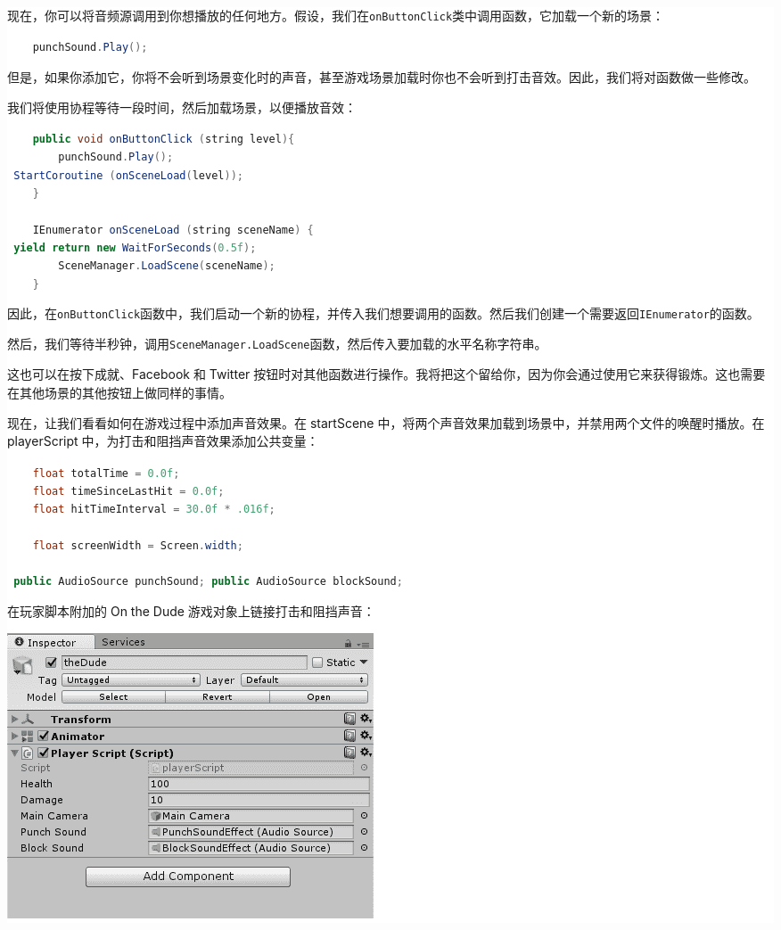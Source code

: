 现在，你可以将音频源调用到你想播放的任何地方。假设，我们在`onButtonClick`类中调用函数，它加载一个新的场景：

```java
    punchSound.Play();

```

但是，如果你添加它，你将不会听到场景变化时的声音，甚至游戏场景加载时你也不会听到打击音效。因此，我们将对函数做一些修改。

我们将使用协程等待一段时间，然后加载场景，以便播放音效：

```java
    public void onButtonClick (string level){  
        punchSound.Play();  
 StartCoroutine (onSceneLoad(level)); 
    } 

    IEnumerator onSceneLoad (string sceneName) { 
 yield return new WaitForSeconds(0.5f); 
        SceneManager.LoadScene(sceneName); 
    }  

```

因此，在`onButtonClick`函数中，我们启动一个新的协程，并传入我们想要调用的函数。然后我们创建一个需要返回`IEnumerator`的函数。

然后，我们等待半秒钟，调用`SceneManager.LoadScene`函数，然后传入要加载的水平名称字符串。

这也可以在按下成就、Facebook 和 Twitter 按钮时对其他函数进行操作。我将把这个留给你，因为你会通过使用它来获得锻炼。这也需要在其他场景的其他按钮上做同样的事情。

现在，让我们看看如何在游戏过程中添加声音效果。在 startScene 中，将两个声音效果加载到场景中，并禁用两个文件的唤醒时播放。在 playerScript 中，为打击和阻挡声音效果添加公共变量：

```java
    float totalTime = 0.0f; 
    float timeSinceLastHit = 0.0f; 
    float hitTimeInterval = 30.0f * .016f; 

    float screenWidth = Screen.width; 

 public AudioSource punchSound; public AudioSource blockSound; 

```

在玩家脚本附加的 On the Dude 游戏对象上链接打击和阻挡声音：

![](img/image_08_004.png)
